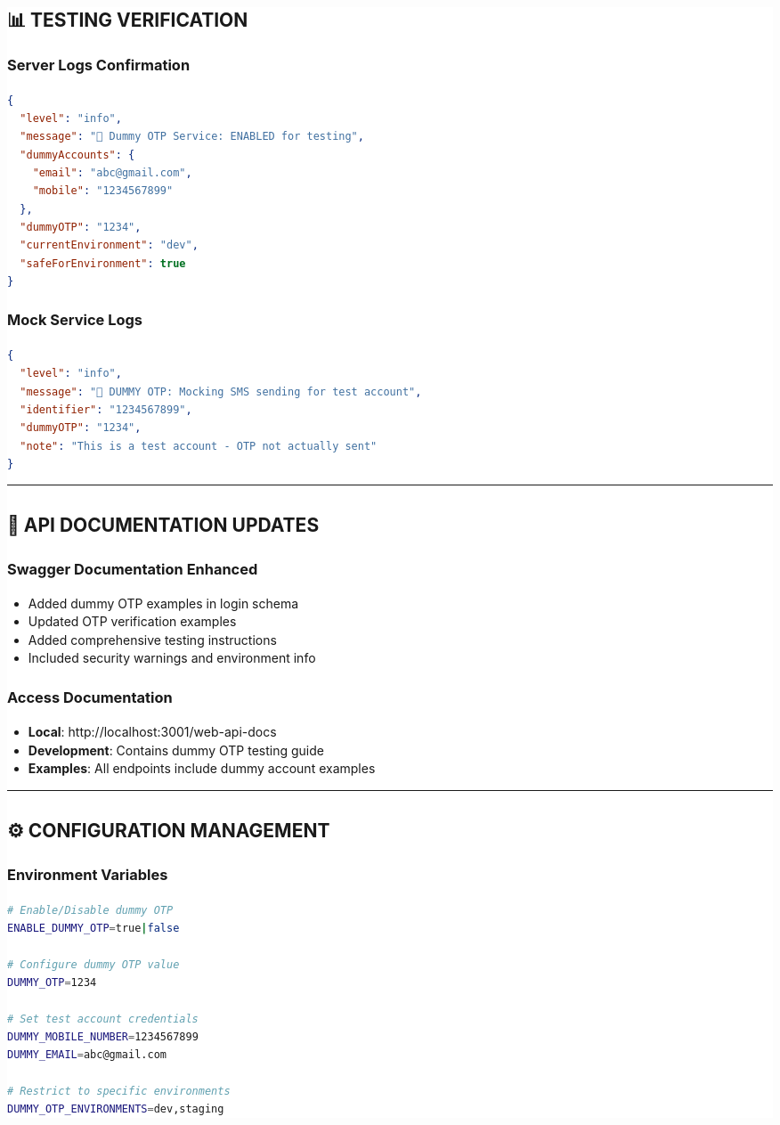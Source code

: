 ## 📊 **TESTING VERIFICATION**

### **Server Logs Confirmation**
```json
{
  "level": "info",
  "message": "🧪 Dummy OTP Service: ENABLED for testing",
  "dummyAccounts": {
    "email": "abc@gmail.com", 
    "mobile": "1234567899"
  },
  "dummyOTP": "1234",
  "currentEnvironment": "dev",
  "safeForEnvironment": true
}
```

### **Mock Service Logs**
```json
{
  "level": "info",
  "message": "🧪 DUMMY OTP: Mocking SMS sending for test account",
  "identifier": "1234567899",
  "dummyOTP": "1234",
  "note": "This is a test account - OTP not actually sent"
}
```

---

## 🎯 **API DOCUMENTATION UPDATES**

### **Swagger Documentation Enhanced**
- Added dummy OTP examples in login schema
- Updated OTP verification examples  
- Added comprehensive testing instructions
- Included security warnings and environment info

### **Access Documentation**
- **Local**: http://localhost:3001/web-api-docs
- **Development**: Contains dummy OTP testing guide
- **Examples**: All endpoints include dummy account examples

---

## ⚙️ **CONFIGURATION MANAGEMENT**

### **Environment Variables**
```bash
# Enable/Disable dummy OTP
ENABLE_DUMMY_OTP=true|false

# Configure dummy OTP value
DUMMY_OTP=1234

# Set test account credentials
DUMMY_MOBILE_NUMBER=1234567899
DUMMY_EMAIL=abc@gmail.com

# Restrict to specific environments
DUMMY_OTP_ENVIRONMENTS=dev,staging
```